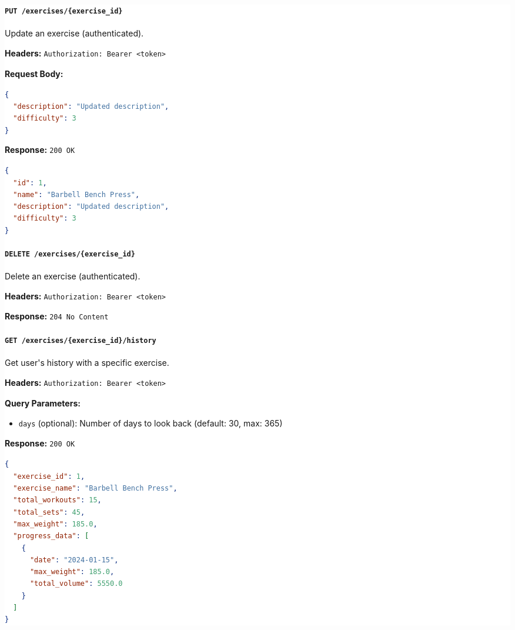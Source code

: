 #### `PUT /exercises/{exercise_id}`
Update an exercise (authenticated).

**Headers:** `Authorization: Bearer <token>`

**Request Body:**
```json
{
  "description": "Updated description",
  "difficulty": 3
}
```

**Response:** `200 OK`
```json
{
  "id": 1,
  "name": "Barbell Bench Press",
  "description": "Updated description",
  "difficulty": 3
}
```

#### `DELETE /exercises/{exercise_id}`
Delete an exercise (authenticated).

**Headers:** `Authorization: Bearer <token>`

**Response:** `204 No Content`

#### `GET /exercises/{exercise_id}/history`
Get user's history with a specific exercise.

**Headers:** `Authorization: Bearer <token>`

**Query Parameters:**
- `days` (optional): Number of days to look back (default: 30, max: 365)

**Response:** `200 OK`
```json
{
  "exercise_id": 1,
  "exercise_name": "Barbell Bench Press",
  "total_workouts": 15,
  "total_sets": 45,
  "max_weight": 185.0,
  "progress_data": [
    {
      "date": "2024-01-15",
      "max_weight": 185.0,
      "total_volume": 5550.0
    }
  ]
}
```
